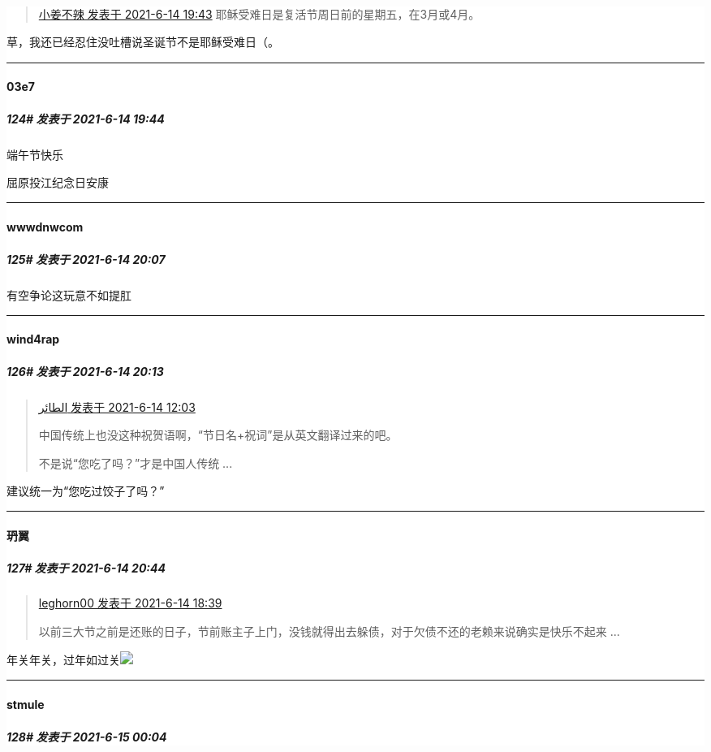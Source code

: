 
<blockquote><a href="httphttps://bbs.saraba1st.com/2b/forum.php?mod=redirect&amp;goto=findpost&amp;pid=51598477&amp;ptid=2009799" target="_blank">小姜不辣 发表于 2021-6-14 19:43</a>
耶稣受难日是复活节周日前的星期五，在3月或4月。</blockquote>
草，我还已经忍住没吐槽说圣诞节不是耶稣受难日（。


*****

####  03e7  
##### 124#       发表于 2021-6-14 19:44


端午节快乐

屈原投江纪念日安康


*****

####  wwwdnwcom  
##### 125#       发表于 2021-6-14 20:07


有空争论这玩意不如提肛


*****

####  wind4rap  
##### 126#       发表于 2021-6-14 20:13


<blockquote><a href="httphttps://bbs.saraba1st.com/2b/forum.php?mod=redirect&amp;goto=findpost&amp;pid=51592997&amp;ptid=2009799" target="_blank">الطائر 发表于 2021-6-14 12:03</a>

中国传统上也没这种祝贺语啊，“节日名+祝词”是从英文翻译过来的吧。

不是说“您吃了吗？”才是中国人传统 ...</blockquote>
建议统一为“您吃过饺子了吗？”


*****

####  玬翼  
##### 127#       发表于 2021-6-14 20:44


<blockquote><a href="httphttps://bbs.saraba1st.com/2b/forum.php?mod=redirect&amp;goto=findpost&amp;pid=51597569&amp;ptid=2009799" target="_blank">leghorn00 发表于 2021-6-14 18:39</a>

以前三大节之前是还账的日子，节前账主子上门，没钱就得出去躲债，对于欠债不还的老赖来说确实是快乐不起来 ...</blockquote>
年关年关，过年如过关<img src="https://static.saraba1st.com/image/smiley/face2017/067.png" referrerpolicy="no-referrer">


*****

####  stmule  
##### 128#       发表于 2021-6-15 00:04
